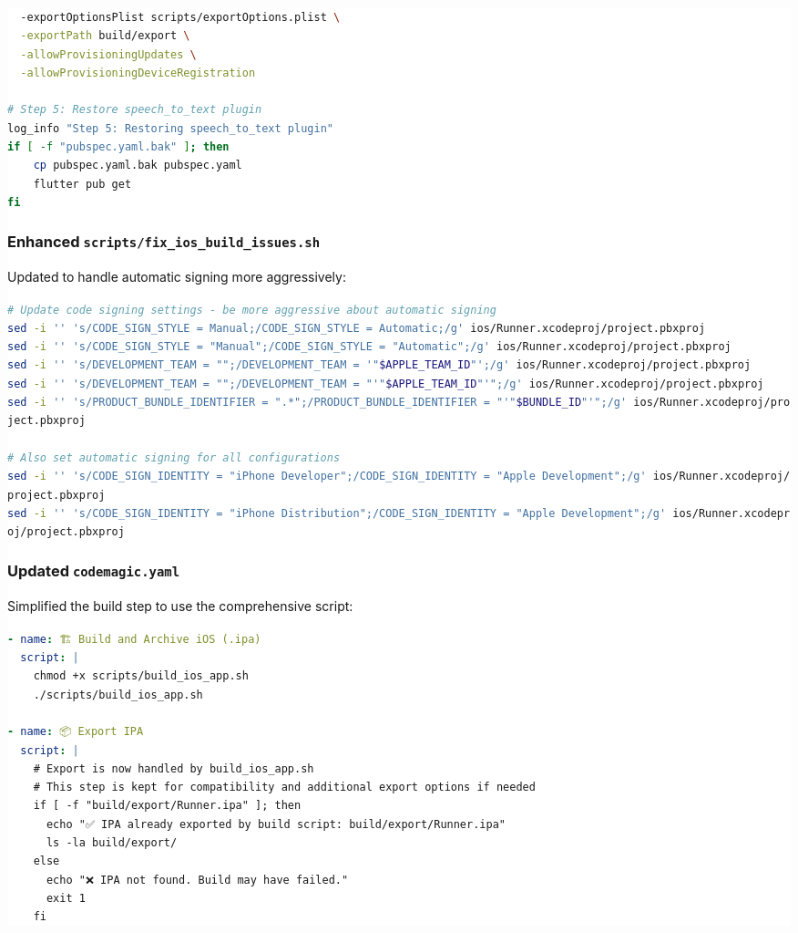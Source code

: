 ```bash
  -exportOptionsPlist scripts/exportOptions.plist \
  -exportPath build/export \
  -allowProvisioningUpdates \
  -allowProvisioningDeviceRegistration

# Step 5: Restore speech_to_text plugin
log_info "Step 5: Restoring speech_to_text plugin"
if [ -f "pubspec.yaml.bak" ]; then
    cp pubspec.yaml.bak pubspec.yaml
    flutter pub get
fi
```

### **Enhanced `scripts/fix_ios_build_issues.sh`**

Updated to handle automatic signing more aggressively:

```bash
# Update code signing settings - be more aggressive about automatic signing
sed -i '' 's/CODE_SIGN_STYLE = Manual;/CODE_SIGN_STYLE = Automatic;/g' ios/Runner.xcodeproj/project.pbxproj
sed -i '' 's/CODE_SIGN_STYLE = "Manual";/CODE_SIGN_STYLE = "Automatic";/g' ios/Runner.xcodeproj/project.pbxproj
sed -i '' 's/DEVELOPMENT_TEAM = "";/DEVELOPMENT_TEAM = '"$APPLE_TEAM_ID"';/g' ios/Runner.xcodeproj/project.pbxproj
sed -i '' 's/DEVELOPMENT_TEAM = "";/DEVELOPMENT_TEAM = "'"$APPLE_TEAM_ID"'";/g' ios/Runner.xcodeproj/project.pbxproj
sed -i '' 's/PRODUCT_BUNDLE_IDENTIFIER = ".*";/PRODUCT_BUNDLE_IDENTIFIER = "'"$BUNDLE_ID"'";/g' ios/Runner.xcodeproj/project.pbxproj

# Also set automatic signing for all configurations
sed -i '' 's/CODE_SIGN_IDENTITY = "iPhone Developer";/CODE_SIGN_IDENTITY = "Apple Development";/g' ios/Runner.xcodeproj/project.pbxproj
sed -i '' 's/CODE_SIGN_IDENTITY = "iPhone Distribution";/CODE_SIGN_IDENTITY = "Apple Development";/g' ios/Runner.xcodeproj/project.pbxproj
```

### **Updated `codemagic.yaml`**

Simplified the build step to use the comprehensive script:

```yaml
- name: 🏗️ Build and Archive iOS (.ipa)
  script: |
    chmod +x scripts/build_ios_app.sh
    ./scripts/build_ios_app.sh

- name: 📦 Export IPA
  script: |
    # Export is now handled by build_ios_app.sh
    # This step is kept for compatibility and additional export options if needed
    if [ -f "build/export/Runner.ipa" ]; then
      echo "✅ IPA already exported by build script: build/export/Runner.ipa"
      ls -la build/export/
    else
      echo "❌ IPA not found. Build may have failed."
      exit 1
    fi
```
